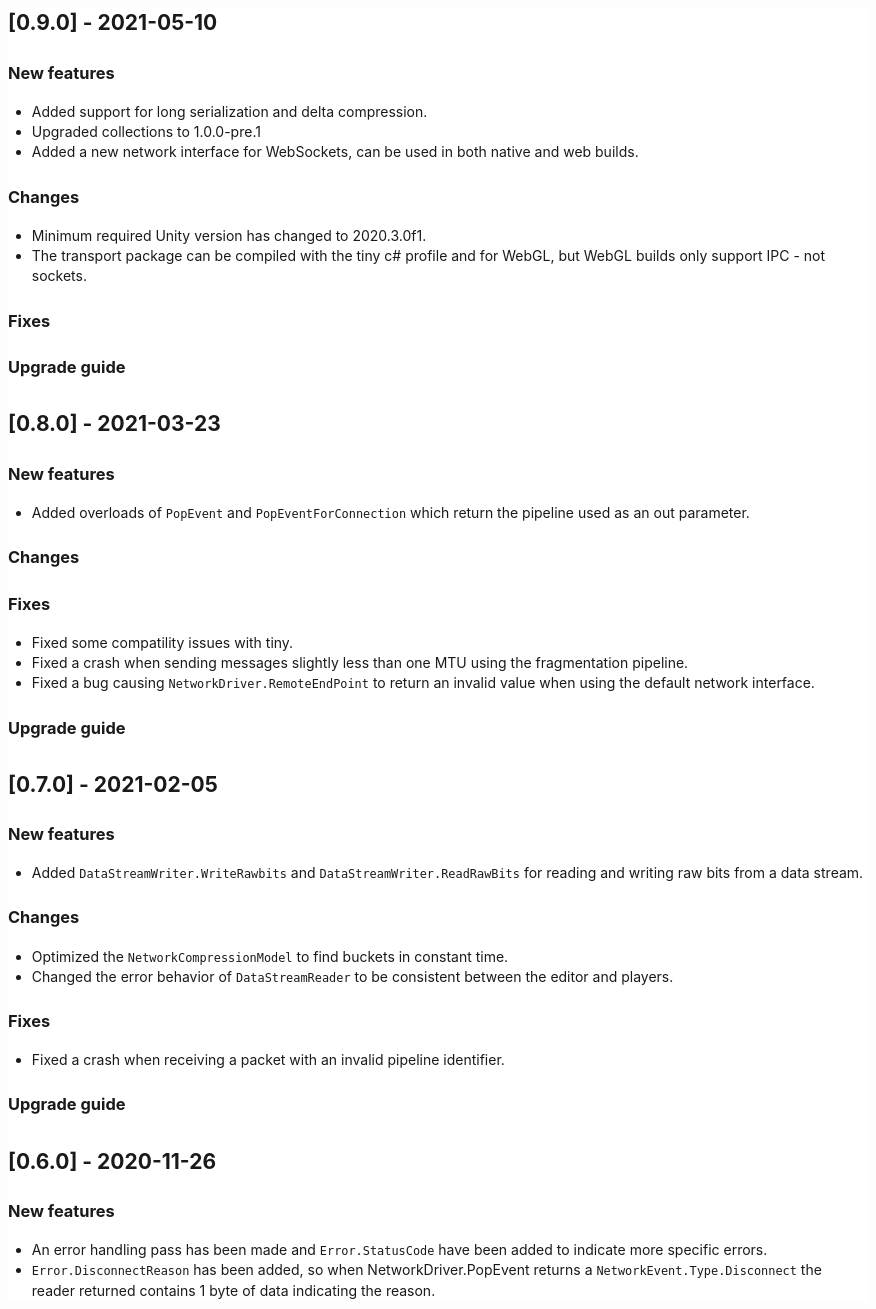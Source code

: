 ## [0.9.0] - 2021-05-10
### New features
* Added support for long serialization and delta compression.
* Upgraded collections to 1.0.0-pre.1
* Added a new network interface for WebSockets, can be used in both native and web builds.

### Changes
* Minimum required Unity version has changed to 2020.3.0f1.
* The transport package can be compiled with the tiny c# profile and for WebGL, but WebGL builds only support IPC - not sockets.

### Fixes
### Upgrade guide

## [0.8.0] - 2021-03-23
### New features
* Added overloads of `PopEvent` and `PopEventForConnection` which return the pipeline used as an out parameter.

### Changes

### Fixes
* Fixed some compatility issues with tiny.
* Fixed a crash when sending messages slightly less than one MTU using the fragmentation pipeline.
* Fixed a bug causing `NetworkDriver.RemoteEndPoint` to return an invalid value when using the default network interface.

### Upgrade guide

## [0.7.0] - 2021-02-05
### New features
* Added `DataStreamWriter.WriteRawbits` and `DataStreamWriter.ReadRawBits` for reading and writing raw bits from a data stream.

### Changes
* Optimized the `NetworkCompressionModel` to find buckets in constant time.
* Changed the error behavior of `DataStreamReader` to be consistent between the editor and players.

### Fixes
* Fixed a crash when receiving a packet with an invalid pipeline identifier.

### Upgrade guide

## [0.6.0] - 2020-11-26
### New features
* An error handling pass has been made and `Error.StatusCode` have been added to indicate more specific errors.
* `Error.DisconnectReason` has been added, so when NetworkDriver.PopEvent returns a `NetworkEvent.Type.Disconnect` the reader returned contains 1 byte of data indicating the reason.
